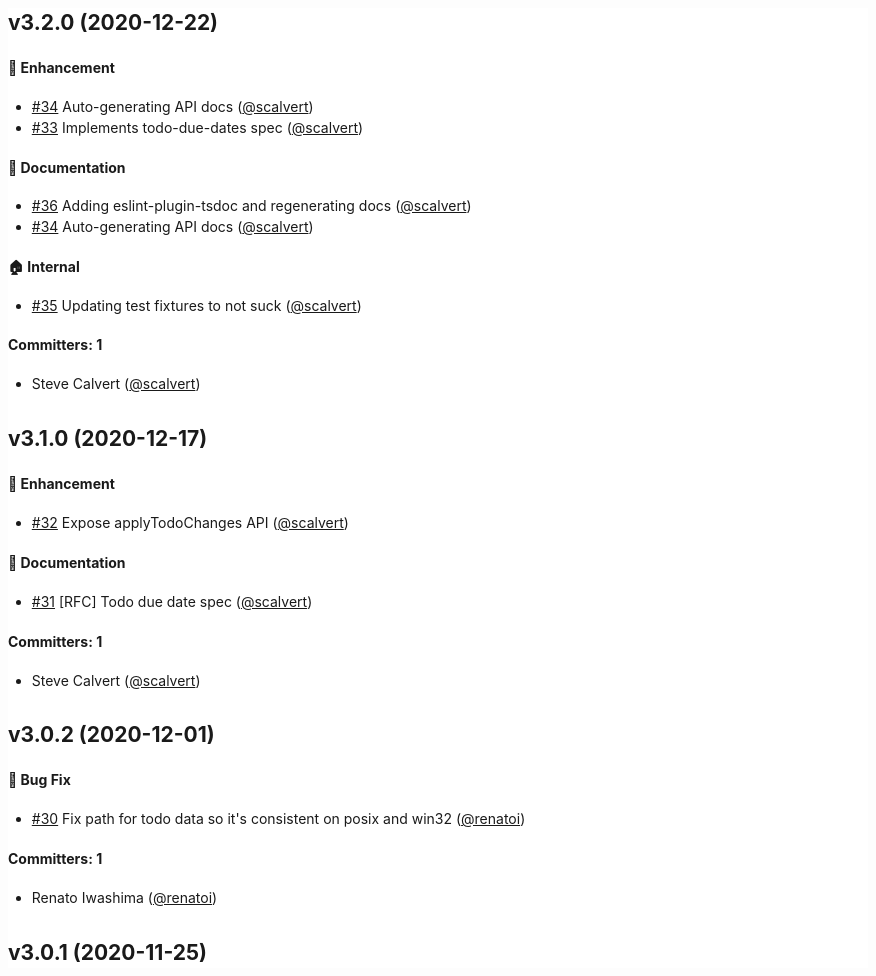 ## v3.2.0 (2020-12-22)

#### :rocket: Enhancement

- [#34](https://github.com/ember-template-lint/ember-template-lint-todo-utils/pull/34) Auto-generating API docs ([@scalvert](https://github.com/scalvert))
- [#33](https://github.com/ember-template-lint/ember-template-lint-todo-utils/pull/33) Implements todo-due-dates spec ([@scalvert](https://github.com/scalvert))

#### :memo: Documentation

- [#36](https://github.com/ember-template-lint/ember-template-lint-todo-utils/pull/36) Adding eslint-plugin-tsdoc and regenerating docs ([@scalvert](https://github.com/scalvert))
- [#34](https://github.com/ember-template-lint/ember-template-lint-todo-utils/pull/34) Auto-generating API docs ([@scalvert](https://github.com/scalvert))

#### :house: Internal

- [#35](https://github.com/ember-template-lint/ember-template-lint-todo-utils/pull/35) Updating test fixtures to not suck ([@scalvert](https://github.com/scalvert))

#### Committers: 1

- Steve Calvert ([@scalvert](https://github.com/scalvert))

## v3.1.0 (2020-12-17)

#### :rocket: Enhancement

- [#32](https://github.com/ember-template-lint/ember-template-lint-todo-utils/pull/32) Expose applyTodoChanges API ([@scalvert](https://github.com/scalvert))

#### :memo: Documentation

- [#31](https://github.com/ember-template-lint/ember-template-lint-todo-utils/pull/31) [RFC] Todo due date spec ([@scalvert](https://github.com/scalvert))

#### Committers: 1

- Steve Calvert ([@scalvert](https://github.com/scalvert))

## v3.0.2 (2020-12-01)

#### :bug: Bug Fix

- [#30](https://github.com/ember-template-lint/ember-template-lint-todo-utils/pull/30) Fix path for todo data so it's consistent on posix and win32 ([@renatoi](https://github.com/renatoi))

#### Committers: 1

- Renato Iwashima ([@renatoi](https://github.com/renatoi))

## v3.0.1 (2020-11-25)
